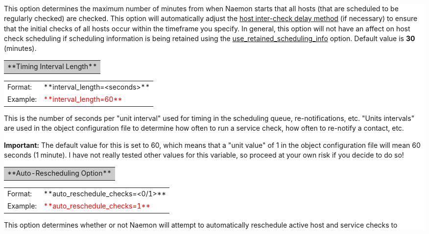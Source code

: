 This option determines the maximum number of minutes from when Naemon starts that all hosts (that are scheduled to be regularly checked) are checked.  This option will automatically adjust the <a href="#host_inter_check_delay_method">host inter-check delay method</a> (if necessary) to ensure that the initial checks of all hosts occur within the timeframe you specify.  In general, this option will not have an affect on host check scheduling if scheduling information is being retained using the <a href="#use_retained_scheduling_info">use_retained_scheduling_info</a> option.  Default value is **30** (minutes).

<a name="interval_length"></a>
<table border="0" width="100%" class="Default">
<tr>
<td bgcolor="#cbcbcb">**Timing Interval Length**</td>
</tr>
</table>

<table border="0" class="Default">
<tr>
<td>Format:</td>
<td>**interval_length=&lt;seconds&gt;**</td>
</tr>
<tr>
<td>Example:</td>
<td><font color="red">**interval_length=60**</font></td>
</tr>
</table>

This is the number of seconds per "unit interval" used for timing in the scheduling queue, re-notifications, etc. "Units intervals" are used in the object configuration file to determine how often to run a service check, how often to re-notify a contact, etc.

**Important:**  The default value for this is set to 60, which means that a "unit value" of 1 in the object configuration file will mean 60 seconds (1 minute).  I have not really tested other values for this variable, so proceed at your own risk if you decide to do so!

<a name="auto_reschedule_checks"></a>
<table border="0" width="100%" class="Default">
<tr>
<td bgcolor="#cbcbcb">**Auto-Rescheduling Option**</td>
</tr>
</table>

<table border="0" class="Default">
<tr>
<td>Format:</td>
<td>**auto_reschedule_checks=&lt;0/1&gt;**</td>
</tr>
<tr>
<td>Example:</td>
<td><font color="red">**auto_reschedule_checks=1**</font></td>
</tr>
</table>

This option determines whether or not Naemon will attempt to automatically reschedule active host and service checks to
